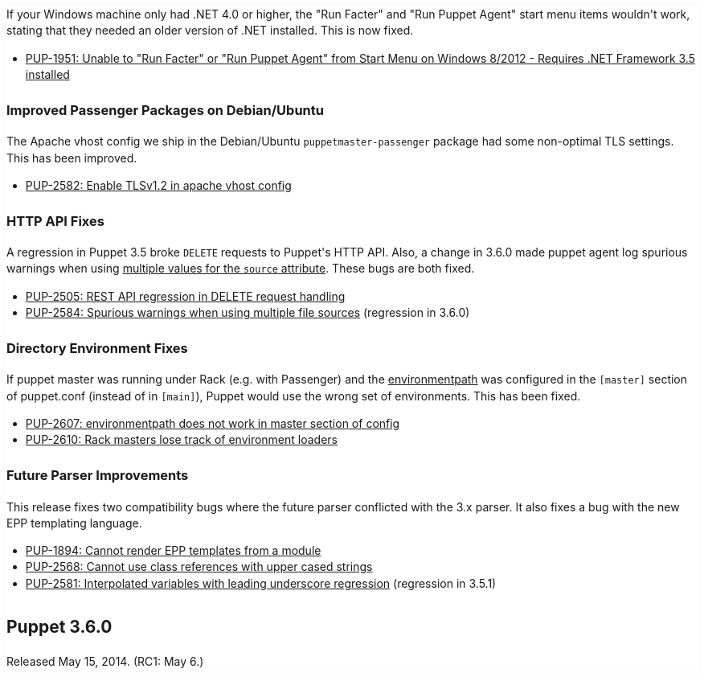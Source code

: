 If your Windows machine only had .NET 4.0 or higher, the "Run Facter" and "Run Puppet Agent" start menu items wouldn't work, stating that they needed an older version of .NET installed. This is now fixed.

- [PUP-1951: Unable to "Run Facter" or "Run Puppet Agent" from Start Menu on Windows 8/2012 - Requires .NET Framework 3.5 installed](https://tickets.puppetlabs.com/browse/PUP-1951)

### Improved Passenger Packages on Debian/Ubuntu

The Apache vhost config we ship in the Debian/Ubuntu `puppetmaster-passenger` package had some non-optimal TLS settings. This has been improved.

- [PUP-2582: Enable TLSv1.2 in apache vhost config](https://tickets.puppetlabs.com/browse/PUP-2582)


### HTTP API Fixes

A regression in Puppet 3.5 broke `DELETE` requests to Puppet's HTTP API. Also, a change in 3.6.0 made puppet agent log spurious warnings when using [multiple values for the `source` attribute][multi_source]. These bugs are both fixed.

- [PUP-2505: REST API regression in DELETE request handling](https://tickets.puppetlabs.com/browse/PUP-2505)
- [PUP-2584: Spurious warnings when using multiple file sources](https://tickets.puppetlabs.com/browse/PUP-2584) (regression in 3.6.0)


### Directory Environment Fixes

If puppet master was running under Rack (e.g. with Passenger) and the [environmentpath](./environments.html#about-environmentpath) was configured in the `[master]` section of puppet.conf (instead of in `[main]`), Puppet would use the wrong set of environments. This has been fixed.

- [PUP-2607: environmentpath does not work in master section of config](https://tickets.puppetlabs.com/browse/PUP-2607)
- [PUP-2610: Rack masters lose track of environment loaders](https://tickets.puppetlabs.com/browse/PUP-2610)


### Future Parser Improvements

This release fixes two compatibility bugs where the future parser conflicted with the 3.x parser. It also fixes a bug with the new EPP templating language.

- [PUP-1894: Cannot render EPP templates from a module](https://tickets.puppetlabs.com/browse/PUP-1894)
- [PUP-2568: Cannot use class references with upper cased strings](https://tickets.puppetlabs.com/browse/PUP-2568)
- [PUP-2581: Interpolated variables with leading underscore regression](https://tickets.puppetlabs.com/browse/PUP-2581) (regression in 3.5.1)



Puppet 3.6.0
-----

Released May 15, 2014. (RC1: May 6.)


[upgrade]: /guides/install_puppet/upgrading.html
[puppet_3]: /puppet/3/reference/release_notes.html
[puppet_35]: /puppet/3.5/reference/release_notes.html
[directory environments]: ./environments.html
[deprecated config-file environments]: #deprecation-config-file-environments-and-the-global-manifestmodulepathconfigversion-settings
[CVE-2014-3248]: http://puppetlabs.com/security/cve/CVE-2014-3248
[CVE-2014-3253]: http://puppetlabs.com/security/cve/cve-2014-3253
[node termini]: ./subsystem_catalog_compilation.html#step-1-retrieve-the-node-object
[enc]: /guides/external_nodes.html
[allow_virtual]: /references/3.6.latest/type.html#package-attribute-allow_virtual
[the main manifest]: ./dirs_manifest.html
[multi_source]: /references/3.6.latest/type.html#file-attribute-source
[environment.conf]: ./config_file_environment.html
[timeout]: ./environments.html#tuning-environment-caching